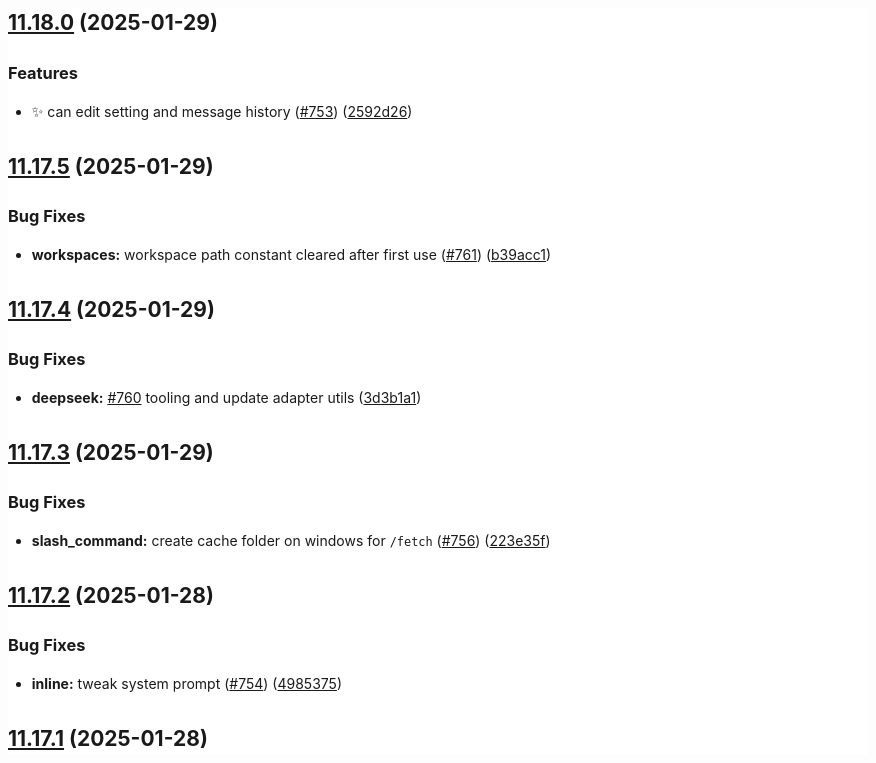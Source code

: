 ## [11.18.0](https://github.com/olimorris/codecompanion.nvim/compare/v11.17.5...v11.18.0) (2025-01-29)


### Features

* :sparkles: can edit setting and message history ([#753](https://github.com/olimorris/codecompanion.nvim/issues/753)) ([2592d26](https://github.com/olimorris/codecompanion.nvim/commit/2592d26eb3da9462174c858464324c31eb35eb91))

## [11.17.5](https://github.com/olimorris/codecompanion.nvim/compare/v11.17.4...v11.17.5) (2025-01-29)


### Bug Fixes

* **workspaces:** workspace path constant cleared after first use ([#761](https://github.com/olimorris/codecompanion.nvim/issues/761)) ([b39acc1](https://github.com/olimorris/codecompanion.nvim/commit/b39acc15dfdf057f6e7f2d0b87e0183d3d151409))

## [11.17.4](https://github.com/olimorris/codecompanion.nvim/compare/v11.17.3...v11.17.4) (2025-01-29)


### Bug Fixes

* **deepseek:** [#760](https://github.com/olimorris/codecompanion.nvim/issues/760) tooling and update adapter utils ([3d3b1a1](https://github.com/olimorris/codecompanion.nvim/commit/3d3b1a1f5deb5e06a86d67a9b792a263ea8e9191))

## [11.17.3](https://github.com/olimorris/codecompanion.nvim/compare/v11.17.2...v11.17.3) (2025-01-29)


### Bug Fixes

* **slash_command:** create cache folder on windows for `/fetch` ([#756](https://github.com/olimorris/codecompanion.nvim/issues/756)) ([223e35f](https://github.com/olimorris/codecompanion.nvim/commit/223e35f8150f49a16ec19c966d822594c2bcf4b7))

## [11.17.2](https://github.com/olimorris/codecompanion.nvim/compare/v11.17.1...v11.17.2) (2025-01-28)


### Bug Fixes

* **inline:** tweak system prompt ([#754](https://github.com/olimorris/codecompanion.nvim/issues/754)) ([4985375](https://github.com/olimorris/codecompanion.nvim/commit/4985375c6256498ff6991179404557c16118568a))

## [11.17.1](https://github.com/olimorris/codecompanion.nvim/compare/v11.17.0...v11.17.1) (2025-01-28)
